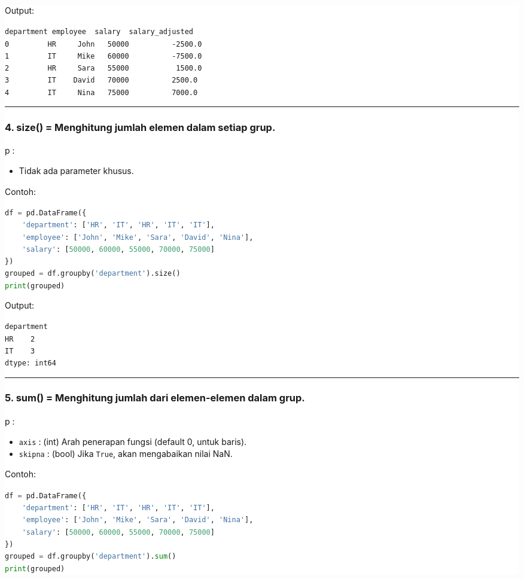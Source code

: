    Output:
   ```
   department employee  salary  salary_adjusted
   0         HR     John   50000          -2500.0
   1         IT     Mike   60000          -7500.0
   2         HR     Sara   55000           1500.0
   3         IT    David   70000          2500.0
   4         IT     Nina   75000          7000.0
   ```

---

### **4. size()** = Menghitung jumlah elemen dalam setiap grup.  
   p :  
   - Tidak ada parameter khusus.

   Contoh:
   ```python
   df = pd.DataFrame({
       'department': ['HR', 'IT', 'HR', 'IT', 'IT'],
       'employee': ['John', 'Mike', 'Sara', 'David', 'Nina'],
       'salary': [50000, 60000, 55000, 70000, 75000]
   })
   grouped = df.groupby('department').size()
   print(grouped)
   ```

   Output:
   ```
   department
   HR    2
   IT    3
   dtype: int64
   ```

---

### **5. sum()** = Menghitung jumlah dari elemen-elemen dalam grup.  
   p :  
   - `axis` : (int) Arah penerapan fungsi (default 0, untuk baris).  
   - `skipna` : (bool) Jika `True`, akan mengabaikan nilai NaN.

   Contoh:
   ```python
   df = pd.DataFrame({
       'department': ['HR', 'IT', 'HR', 'IT', 'IT'],
       'employee': ['John', 'Mike', 'Sara', 'David', 'Nina'],
       'salary': [50000, 60000, 55000, 70000, 75000]
   })
   grouped = df.groupby('department').sum()
   print(grouped)
   ```
